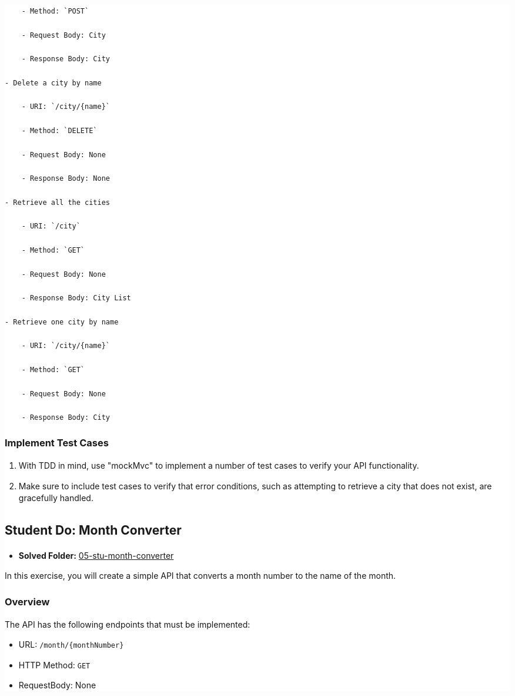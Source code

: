         - Method: `POST`

        - Request Body: City

        - Response Body: City

    - Delete a city by name

        - URI: `/city/{name}`

        - Method: `DELETE`

        - Request Body: None

        - Response Body: None

    - Retrieve all the cities

        - URI: `/city`

        - Method: `GET`

        - Request Body: None

        - Response Body: City List

    - Retrieve one city by name

        - URI: `/city/{name}`

        - Method: `GET`

        - Request Body: None

        - Response Body: City

### Implement Test Cases

1. With TDD in mind, use "mockMvc" to implement a number of test cases to verify your API functionality.

2. Make sure to include test cases to verify that error conditions, such as attempting to retrieve a city that does not exist, are gracefully handled.

## Student Do: Month Converter

- **Solved Folder:** [05-stu-month-converter](https://drive.google.com/file/d/1PSC4iiFGjfjqLEAL8Xd1r5Ev7yzufRS3/view?usp=sharing)

In this exercise, you will create a simple API that converts a month number to the name of the month.

### Overview

The API has the following endpoints that must be implemented:

- URL: `/month/{monthNumber}`

- HTTP Method: `GET`

- RequestBody: None
